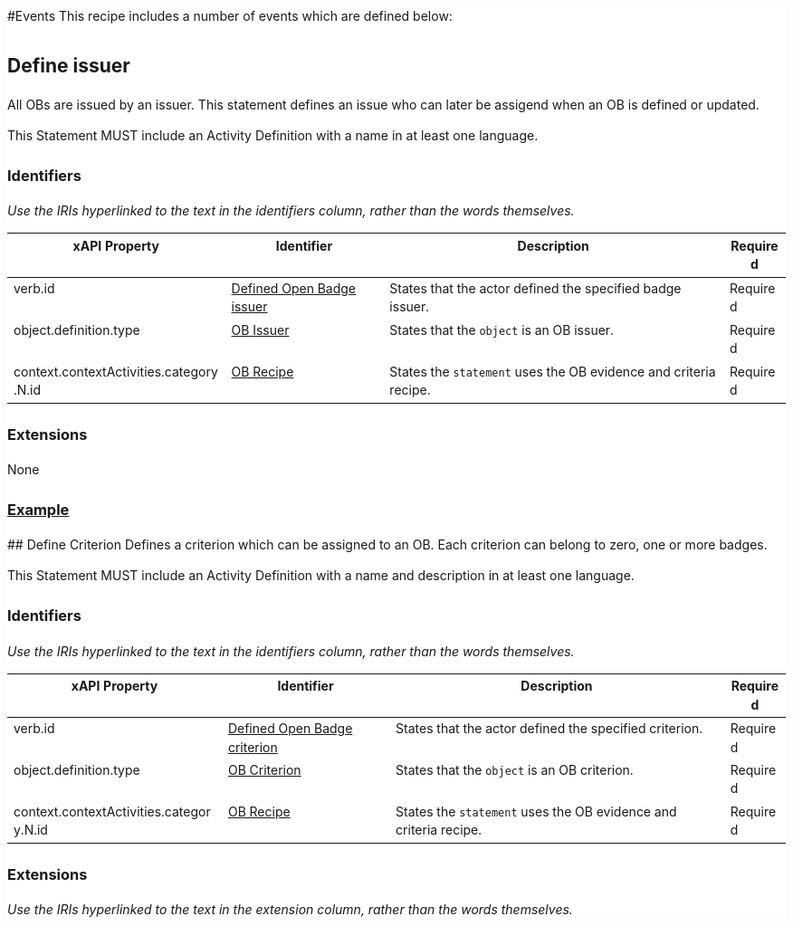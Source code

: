 #Events
This recipe includes a number of events which are defined below:

<a name="define-issuer"></a>
## Define issuer
All OBs are issued by an issuer. This statement defines an issue who can later be assigend when
an OB is defined or updated.

This Statement MUST include an Activity Definition with a name in at least one language. 

### Identifiers
*Use the IRIs hyperlinked to the text in the identifiers column, rather than the words themselves.*

xAPI Property | Identifier | Description | Required
--- | --- | --- | ---
verb.id | [Defined Open Badge issuer](http://specification.openbadges.org/xapi/verbs/defined-issuer) | States that the actor defined the specified badge issuer. | Required
object.definition.type | [OB Issuer](http://specification.openbadges.org/xapi/activitytype/issuer) | States that the `object` is an OB issuer. | Required
context.contextActivities.category.N.id | [OB Recipe](http://specification.openbadges.org/xapi/recipe/evidence-criteria/0_0_1) | States the `statement` uses the OB evidence and criteria recipe. | Required

### Extensions
None

### [Example](examples/define-issuer.json)

<a name="define-criterion"/>
## Define Criterion
Defines a criterion which can be assigned to an OB. Each criterion can belong to zero, one or more badges. 

This Statement MUST include an Activity Definition with a name and description in at least one language. 

### Identifiers
*Use the IRIs hyperlinked to the text in the identifiers column, rather than the words themselves.*

xAPI Property | Identifier | Description | Required
--- | --- | --- | ---
verb.id | [Defined Open Badge criterion](http://specification.openbadges.org/xapi/verbs/defined-badge-criterion) | States that the actor defined the specified criterion. | Required
object.definition.type | [OB Criterion](http://specification.openbadges.org/xapi/activitytype/criterion) |  States that the `object` is an OB criterion. | Required
context.contextActivities.category.N.id | [OB Recipe](http://specification.openbadges.org/xapi/recipe/evidence-criteria/0_0_1) | States the `statement` uses the OB evidence and criteria recipe. | Required

### Extensions
*Use the IRIs hyperlinked to the text in the extension column, rather than the words themselves.*
